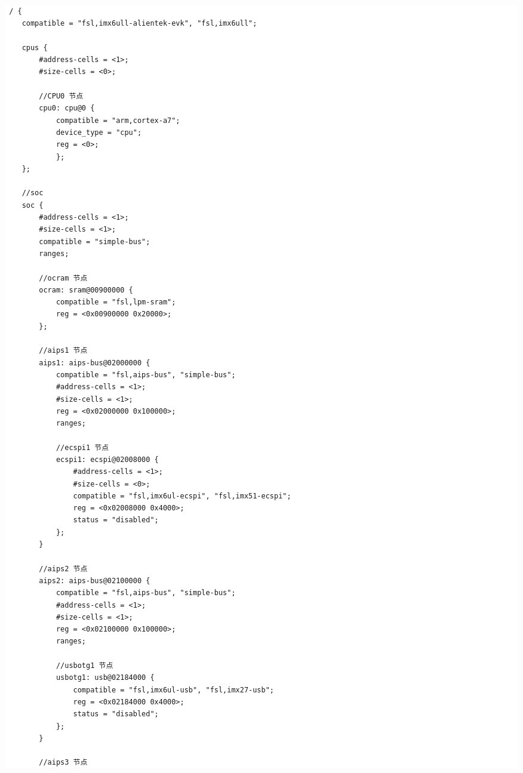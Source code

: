 ```
 / {
	compatible = "fsl,imx6ull-alientek-evk", "fsl,imx6ull";

	cpus {
		#address-cells = <1>;
		#size-cells = <0>;

		//CPU0 节点
		cpu0: cpu@0 {
			compatible = "arm,cortex-a7";
			device_type = "cpu";
			reg = <0>;
			};
	};

	//soc 
	soc {
		#address-cells = <1>;
		#size-cells = <1>;
		compatible = "simple-bus";
		ranges;
		
		//ocram 节点
		ocram: sram@00900000 {
			compatible = "fsl,lpm-sram";
			reg = <0x00900000 0x20000>;
		};
		
		//aips1 节点
		aips1: aips-bus@02000000 {
			compatible = "fsl,aips-bus", "simple-bus";
			#address-cells = <1>;
			#size-cells = <1>;
			reg = <0x02000000 0x100000>;
			ranges;
			
			//ecspi1 节点
			ecspi1: ecspi@02008000 {
				#address-cells = <1>;
				#size-cells = <0>;
				compatible = "fsl,imx6ul-ecspi", "fsl,imx51-ecspi";
				reg = <0x02008000 0x4000>;
				status = "disabled";
			};	
		}
		
		//aips2 节点
		aips2: aips-bus@02100000 {
			compatible = "fsl,aips-bus", "simple-bus";
			#address-cells = <1>;
			#size-cells = <1>;
			reg = <0x02100000 0x100000>;
			ranges;
			
			//usbotg1 节点
			usbotg1: usb@02184000 {
				compatible = "fsl,imx6ul-usb", "fsl,imx27-usb";
				reg = <0x02184000 0x4000>;
				status = "disabled";
			};
		}
		
		//aips3 节点
```